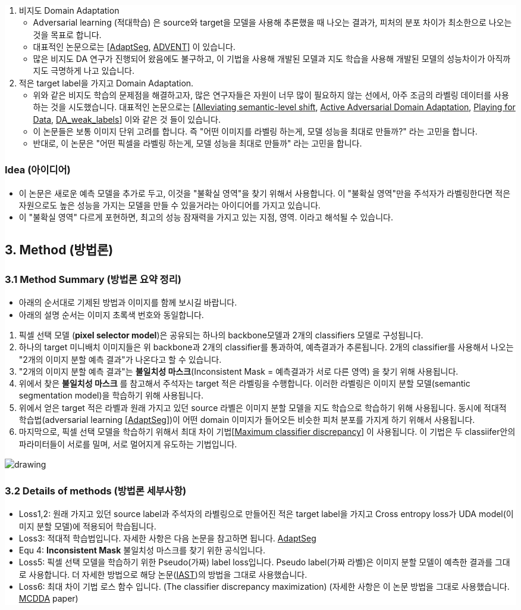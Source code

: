 1. 비지도 Domain Adaptation
   - Adversarial learning (적대학습) 은 source와 target을 모델을 사용해 추론했을 때 나오는 결과가, 피처의 분포 차이가 최소한으로 나오는것을 목표로 합니다.
   - 대표적인 논문으로는 \[[AdaptSeg](https://arxiv.org/abs/1802.10349), [ADVENT](https://arxiv.org/abs/1811.12833)\] 이 있습니다.
   - 많은 비지도 DA 연구가 진행되어 왔음에도 불구하고, 이 기법을 사용해 개발된 모델과 지도 학습을 사용해 개발된 모델의 성능차이가 아직까지도 극명하게 나고 있습니다.
2. 적은 target label을 가지고 Domain Adaptation. 
   - 위와 같은 비지도 학습의 문제점을 해결하고자, 많은 연구자들은 자원이 너무 많이 필요하지 않는 선에서, 아주 조금의 라벨링 데이터를 사용하는 것을 시도했습니다. 대표적인 논문으로는 \[[Alleviating semantic-level shift](https://arxiv.org/abs/2004.00794), [Active Adversarial Domain Adaptation](https://arxiv.org/abs/1904.07848), [Playing for Data](https://arxiv.org/abs/1608.02192), [DA_weak_labels](https://arxiv.org/abs/2007.15176)\] 이와 같은 것 들이 있습니다.
   - 이 논문들은 보통 이미지 단위 고려를 합니다. 즉 "어떤 이미지를 라벨링 하는게, 모델 성능을 최대로 만들까?" 라는 고민을 합니다. 
   - 반대로, 이 논문은 "어떤 픽셀을 라벨링 하는게, 모델 성능을 최대로 만들까" 라는 고민을 합니다. 

### Idea (아이디어)

- 이 논문은 새로운 예측 모델을 추가로 두고, 이것을 "불확실 영역"을 찾기 위해서 사용합니다. 이 "불확실 영역"만을 주석자가 라벨링한다면 적은 자원으로도 높은 성능을 가지는 모델을 만들 수 있을거라는 아이디어를 가지고 있습니다.
- 이 "불확실 영역" 다르게 포현하면, 최고의 성능 잠재력을 가지고 있는 지점, 영역. 이라고 해석될 수 있습니다.





## 3. Method (방법론)

### 3.1 Method Summary (방법론 요약 정리)

- 아래의 순서대로 기제된 방법과 이미지를 함께 보시길 바랍니다.
- 아래의 설명 순서는 이미지 초록색 번호와 동일합니다.

1. 픽셀 선택 모델 (**pixel selector model**)은 공유되는 하나의 backbone모델과 2개의 classifiers 모델로 구성됩니다.
2. 하나의 target 미니배치 이미지들은 위 backbone과 2개의 classifier를 통과하여, 예측결과가 추론됩니다. 2개의 classifier를 사용해서 나오는 "2개의 이미지 분할 예측 결과"가 나온다고 할 수 있습니다.
3. "2개의 이미지 분할 예측 결과"는 **불일치성 마스크**(Inconsistent Mask = 예측결과가 서로 다른 영역) 을 찾기 위해 사용됩니다.
4. 위에서 찾은 **불일치성 마스크** 를 참고해서 주석자는 target 적은 라벨링을 수행합니다. 이러한 라벨링은 이미지 분할 모델(semantic segmentation model)을 학습하기 위해 사용됩니다.
4. 위에서 얻은 target 적은 라벨과 원래 가지고 있던 source 라벨은 이미지 분할 모델을 지도 학습으로 학습하기 위해 사용됩니다. 동시에 적대적 학습법(adversarial learning \[[AdaptSeg](https://arxiv.org/abs/1802.10349)\])이 어떤 domain 이미지가 들어오든 비슷한 피처 분포를 가지게 하기 위해서 사용됩니다.
6. 마지막으로, 픽셀 선택 모델을 학습하기 위해서 최대 차이 기법\[[Maximum classifier discrepancy](https://arxiv.org/abs/1712.02560)\] 이 사용됩니다. 이 기법은 두 classiifer안의 파라미터들이 서로를 밀며, 서로 멀어지게 유도하는 기법입니다.

<img src="https://github.com/junha1125/Imgaes_For_GitBlog/blob/master/2022-06/img3.png?raw=true" alt="drawing" width="900"/>



### 3.2 Details of methods (방법론 세부사항)

- Loss1,2: 원래 가지고 있던 source label과 주석자의 라벨링으로 만들어진 적은 target label을 가지고 Cross entropy loss가 UDA model(이미지 분할 모델)에 적용되어 학습됩니다.
- Loss3: 적대적 학습법입니다. 자세한 사항은 다음 논문을 참고하면 됩니다. [AdaptSeg](https://arxiv.org/abs/1802.10349)
- Equ 4:  **Inconsistent Mask** 불일치성 마스크를 찾기 위한 공식입니다. 
- Loss5: 픽셀 선택 모델을 학습하기 위한 Pseudo(가짜) label loss입니다. Pseudo label(가짜 라벨)은 이미지 분할 모델이 예측한 결과를 그대로 사용합니다. 더 자세한 방법으로 해당 논문([IAST](https://www.ecva.net/papers/eccv_2020/papers_ECCV/papers/123710409.pdf))의 방법을 그대로 사용했습니다.
- Loss6: 최대 차이 기법 로스 함수 입니다. (The classifier discrepancy maximization) (자세한 사항은 이 논문 방법을 그대로 사용했습니다. [MCDDA](https://openaccess.thecvf.com/content_cvpr_2018/papers/Saito_Maximum_Classifier_Discrepancy_CVPR_2018_paper.pdf) paper)
